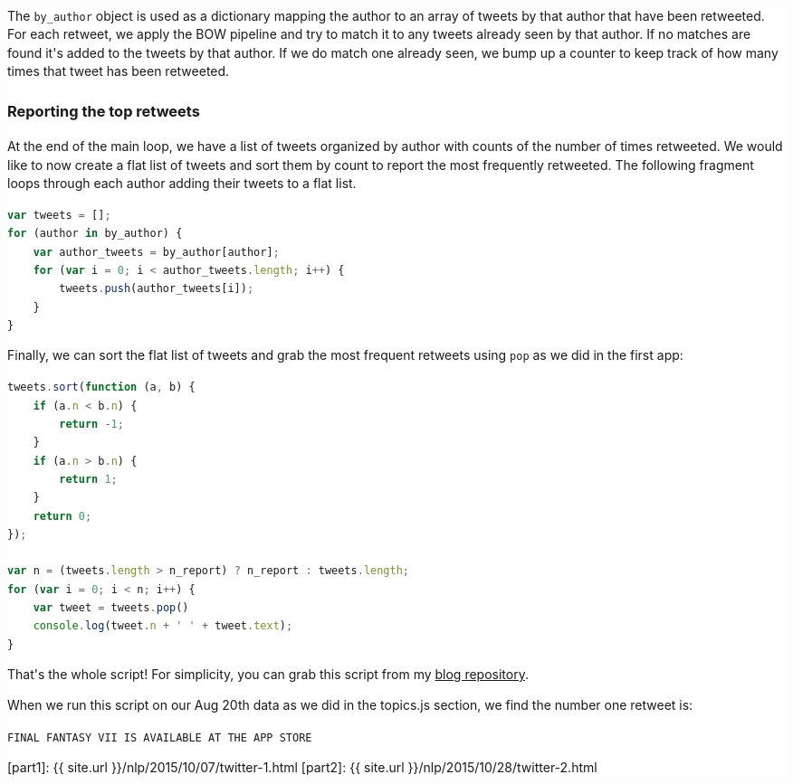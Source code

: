 The `by_author` object is used as a dictionary mapping the author to
an array of tweets by that author that have been retweeted.  For each
retweet, we apply the BOW pipeline and try to match it to any tweets
already seen by that author.  If no matches are found it's added to
the tweets by that author.  If we do match one already seen, we bump
up a counter to keep track of how many times that tweet has been
retweeted.

### Reporting the top retweets

At the end of the main loop, we have a list of tweets organized by
author with counts of the number of times retweeted.  We would like to
now create a flat list of tweets and sort them by count to report the
most frequently retweeted.  The following fragment loops through each
author adding their tweets to a flat list.

~~~~~~~~~~javascript
var tweets = [];
for (author in by_author) {
    var author_tweets = by_author[author];
    for (var i = 0; i < author_tweets.length; i++) {
        tweets.push(author_tweets[i]);
    }
}
~~~~~~~~~~

Finally, we can sort the flat list of tweets and grab the most
frequent retweets using `pop` as we did in the first app:

~~~~~~~~~~javascript
tweets.sort(function (a, b) {
    if (a.n < b.n) {
        return -1;
    }
    if (a.n > b.n) {
        return 1;
    }
    return 0;
});

var n = (tweets.length > n_report) ? n_report : tweets.length;
for (var i = 0; i < n; i++) {
    var tweet = tweets.pop()
    console.log(tweet.n + ' ' + tweet.text);
}
~~~~~~~~~~

That's the whole script!  For simplicity, you can grab this script from my
[blog repository](https://github.com/sathibault/blog).

When we run this script on our Aug 20th data as we did in the topics.js
section, we find the number one retweet is:

```
FINAL FANTASY VII IS AVAILABLE AT THE APP STORE
```


[lxserver]: https://aws.amazon.com/marketplace/pp/B015GBBBPA/?ref=_ptnr_blog_
[part1]: {{ site.url }}/nlp/2015/10/07/twitter-1.html
[part2]: {{ site.url }}/nlp/2015/10/28/twitter-2.html